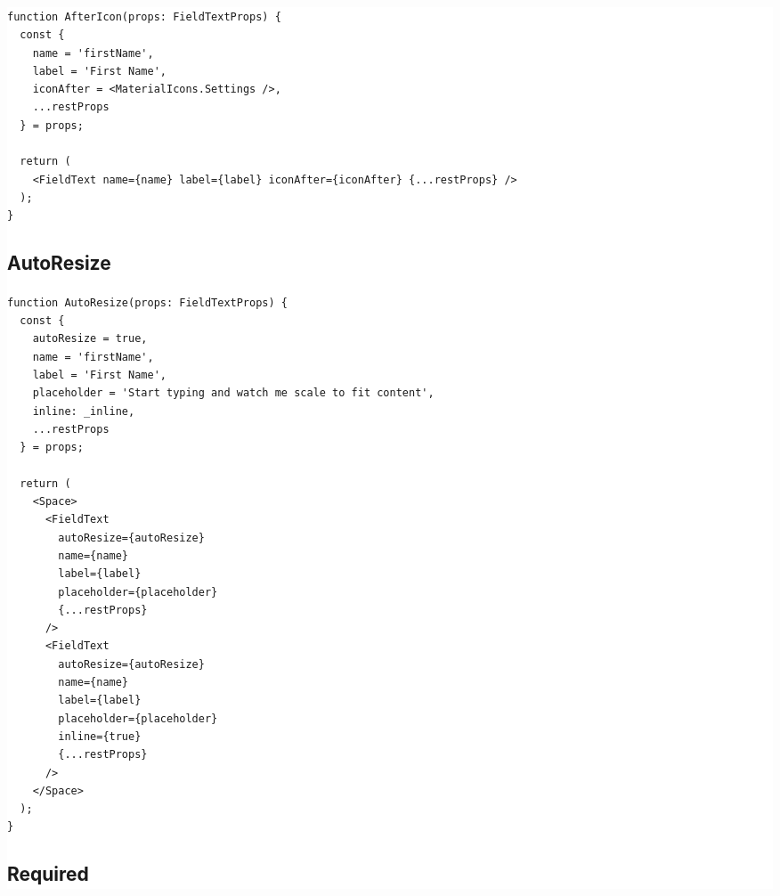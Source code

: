 ```tsx
function AfterIcon(props: FieldTextProps) {
  const {
    name = 'firstName',
    label = 'First Name',
    iconAfter = <MaterialIcons.Settings />,
    ...restProps
  } = props;

  return (
    <FieldText name={name} label={label} iconAfter={iconAfter} {...restProps} />
  );
}
```

## AutoResize

```tsx
function AutoResize(props: FieldTextProps) {
  const {
    autoResize = true,
    name = 'firstName',
    label = 'First Name',
    placeholder = 'Start typing and watch me scale to fit content',
    inline: _inline,
    ...restProps
  } = props;

  return (
    <Space>
      <FieldText
        autoResize={autoResize}
        name={name}
        label={label}
        placeholder={placeholder}
        {...restProps}
      />
      <FieldText
        autoResize={autoResize}
        name={name}
        label={label}
        placeholder={placeholder}
        inline={true}
        {...restProps}
      />
    </Space>
  );
}
```

## Required
